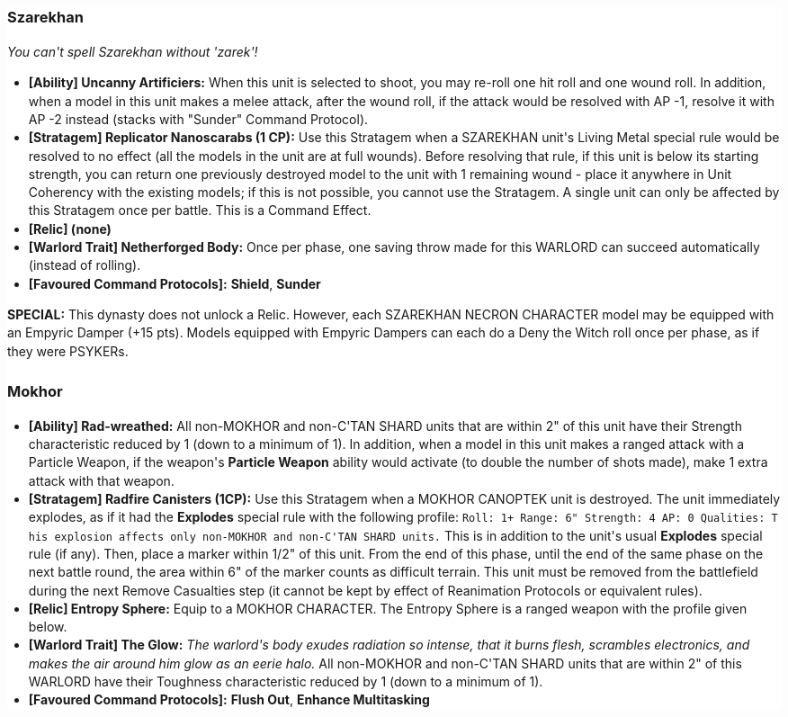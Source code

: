   ### Szarekhan

  _You can't spell Szarekhan without 'zarek'!_
  - **\[Ability] Uncanny Artificiers:** When this unit is selected to shoot, you may re-roll one hit roll and one wound
roll. In addition, when a model in this unit makes a melee attack, after the wound roll, if the attack would be resolved
with AP -1, resolve it with AP -2 instead (stacks with "Sunder" Command Protocol).
  - **\[Stratagem] Replicator Nanoscarabs (1 CP):** Use this Stratagem when a SZAREKHAN unit's Living Metal special rule
would be resolved to no effect (all the models in the unit are at full wounds). Before resolving that rule, if this unit
is below its starting strength, you can return one previously destroyed model to the unit with 1 remaining wound - place
it anywhere in Unit Coherency with the existing models; if this is not possible, you cannot use the Stratagem. A single
unit can only be affected by this Stratagem once per battle. This is a Command Effect.
  - **\[Relic] (none)**
  - **\[Warlord Trait] Netherforged Body:** Once per phase, one saving throw made for this WARLORD can succeed 
automatically (instead of rolling).
  - **\[Favoured Command Protocols]:** **Shield**, **Sunder**

  **SPECIAL:** This dynasty does not unlock a Relic. However, each SZAREKHAN NECRON CHARACTER model may be equipped with
an Empyric Damper (+15 pts). Models equipped with Empyric Dampers can each do a Deny the Witch roll once per phase, as
if they were PSYKERs.

  ### Mokhor
  - **\[Ability] Rad-wreathed:** All non-MOKHOR and non-C'TAN SHARD units that are within 2" of this unit have their
Strength characteristic reduced by 1 (down to a minimum of 1). In addition, when a model in this unit makes a ranged
attack with a Particle Weapon, if the weapon's **Particle Weapon** ability would activate (to double the number of
shots made), make 1 extra attack with that weapon.
  - **\[Stratagem] Radfire Canisters (1CP):** Use this Stratagem when a MOKHOR CANOPTEK unit is destroyed. The unit 
immediately explodes, as if it had the **Explodes** special rule with the following profile:
`Roll: 1+ Range: 6" Strength: 4 AP: 0 Qualities: This explosion affects only non-MOKHOR and non-C'TAN SHARD units.`
This is in addition to the unit's usual **Explodes** special rule (if any). Then, place a marker within 1/2" of this
unit. From the end of this phase, until the end of the same phase on the next battle round, the area within 6" of the
marker counts as difficult terrain. This unit must be removed from the battlefield during the next Remove Casualties
step (it cannot be kept by effect of Reanimation Protocols or equivalent rules).
  - **\[Relic] Entropy Sphere:** Equip to a MOKHOR CHARACTER. The Entropy Sphere is a ranged weapon with the profile
given below.
  - **\[Warlord Trait] The Glow:** _The warlord's body exudes radiation so intense, that it burns flesh, scrambles
electronics, and makes the air around him glow as an eerie halo._ All non-MOKHOR and non-C'TAN SHARD units that are
within 2" of this WARLORD have their Toughness characteristic reduced by 1 (down to a minimum of 1).
  - **\[Favoured Command Protocols]:** **Flush Out**, **Enhance Multitasking**
